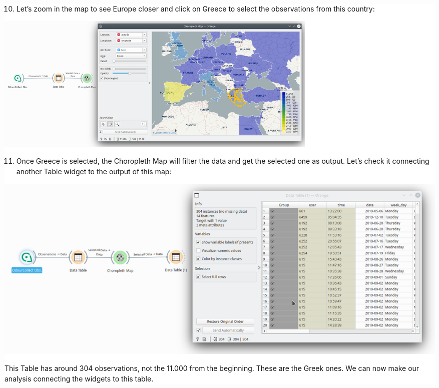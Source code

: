10. Let’s zoom in the map to see Europe closer and click on Greece to select the observations from this country:
<img src="../images/oc_widget10.png" alt="oc_widget10" width="600"/> 

11. Once Greece is selected, the Choropleth Map will filter the data and get the selected one as output. Let’s check it connecting another Table widget to the output of this map:
<img src="../images/oc_widget11.png" alt="oc_widget11"/> 

This Table has around 304 observations, not the 11.000 from the beginning. These are the Greek ones. We can now make our analysis connecting the widgets to this table.
